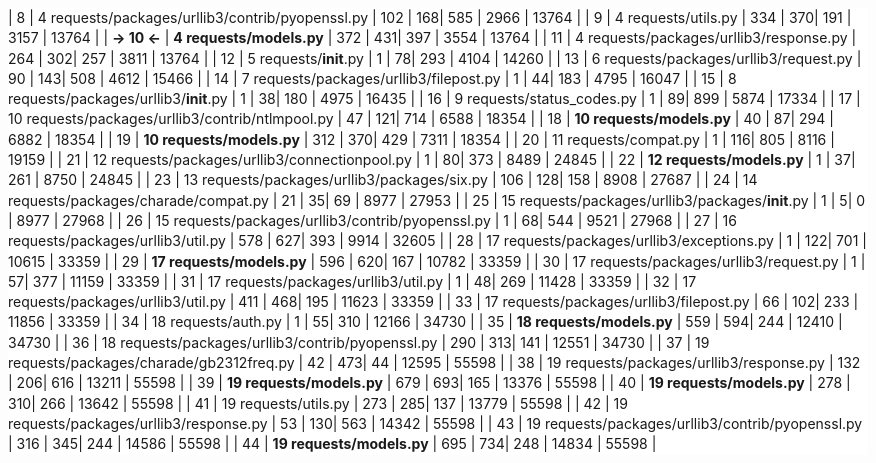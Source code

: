 | 8 | 4 requests/packages/urllib3/contrib/pyopenssl.py | 102 | 168| 585 | 2966 | 13764 | 
| 9 | 4 requests/utils.py | 334 | 370| 191 | 3157 | 13764 | 
| **-> 10 <-** | **4 requests/models.py** | 372 | 431| 397 | 3554 | 13764 | 
| 11 | 4 requests/packages/urllib3/response.py | 264 | 302| 257 | 3811 | 13764 | 
| 12 | 5 requests/__init__.py | 1 | 78| 293 | 4104 | 14260 | 
| 13 | 6 requests/packages/urllib3/request.py | 90 | 143| 508 | 4612 | 15466 | 
| 14 | 7 requests/packages/urllib3/filepost.py | 1 | 44| 183 | 4795 | 16047 | 
| 15 | 8 requests/packages/urllib3/__init__.py | 1 | 38| 180 | 4975 | 16435 | 
| 16 | 9 requests/status_codes.py | 1 | 89| 899 | 5874 | 17334 | 
| 17 | 10 requests/packages/urllib3/contrib/ntlmpool.py | 47 | 121| 714 | 6588 | 18354 | 
| 18 | **10 requests/models.py** | 40 | 87| 294 | 6882 | 18354 | 
| 19 | **10 requests/models.py** | 312 | 370| 429 | 7311 | 18354 | 
| 20 | 11 requests/compat.py | 1 | 116| 805 | 8116 | 19159 | 
| 21 | 12 requests/packages/urllib3/connectionpool.py | 1 | 80| 373 | 8489 | 24845 | 
| 22 | **12 requests/models.py** | 1 | 37| 261 | 8750 | 24845 | 
| 23 | 13 requests/packages/urllib3/packages/six.py | 106 | 128| 158 | 8908 | 27687 | 
| 24 | 14 requests/packages/charade/compat.py | 21 | 35| 69 | 8977 | 27953 | 
| 25 | 15 requests/packages/urllib3/packages/__init__.py | 1 | 5| 0 | 8977 | 27968 | 
| 26 | 15 requests/packages/urllib3/contrib/pyopenssl.py | 1 | 68| 544 | 9521 | 27968 | 
| 27 | 16 requests/packages/urllib3/util.py | 578 | 627| 393 | 9914 | 32605 | 
| 28 | 17 requests/packages/urllib3/exceptions.py | 1 | 122| 701 | 10615 | 33359 | 
| 29 | **17 requests/models.py** | 596 | 620| 167 | 10782 | 33359 | 
| 30 | 17 requests/packages/urllib3/request.py | 1 | 57| 377 | 11159 | 33359 | 
| 31 | 17 requests/packages/urllib3/util.py | 1 | 48| 269 | 11428 | 33359 | 
| 32 | 17 requests/packages/urllib3/util.py | 411 | 468| 195 | 11623 | 33359 | 
| 33 | 17 requests/packages/urllib3/filepost.py | 66 | 102| 233 | 11856 | 33359 | 
| 34 | 18 requests/auth.py | 1 | 55| 310 | 12166 | 34730 | 
| 35 | **18 requests/models.py** | 559 | 594| 244 | 12410 | 34730 | 
| 36 | 18 requests/packages/urllib3/contrib/pyopenssl.py | 290 | 313| 141 | 12551 | 34730 | 
| 37 | 19 requests/packages/charade/gb2312freq.py | 42 | 473| 44 | 12595 | 55598 | 
| 38 | 19 requests/packages/urllib3/response.py | 132 | 206| 616 | 13211 | 55598 | 
| 39 | **19 requests/models.py** | 679 | 693| 165 | 13376 | 55598 | 
| 40 | **19 requests/models.py** | 278 | 310| 266 | 13642 | 55598 | 
| 41 | 19 requests/utils.py | 273 | 285| 137 | 13779 | 55598 | 
| 42 | 19 requests/packages/urllib3/response.py | 53 | 130| 563 | 14342 | 55598 | 
| 43 | 19 requests/packages/urllib3/contrib/pyopenssl.py | 316 | 345| 244 | 14586 | 55598 | 
| 44 | **19 requests/models.py** | 695 | 734| 248 | 14834 | 55598 | 